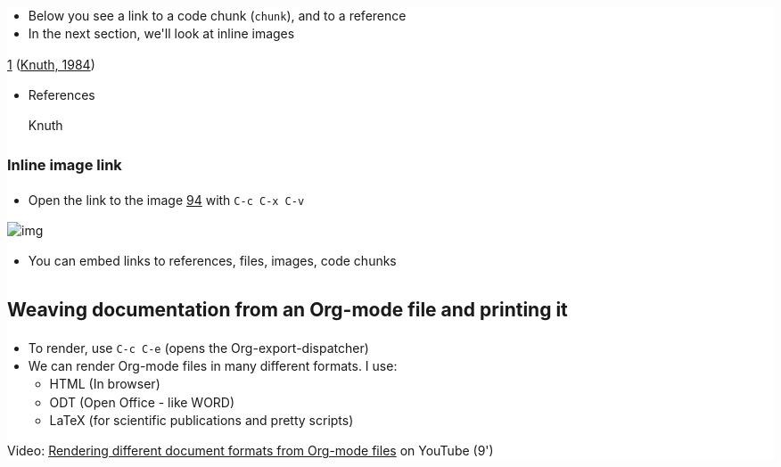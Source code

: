 -   Below you see a link to a code chunk (`chunk`), and to a reference
-   In the next section, we'll look at inline images

[1](#org6f6194b) ([Knuth, 1984](#orgecbe54c))

-   References

    <a id="orgecbe54c"></a> Knuth


### Inline image link

-   Open the link to the image [94](#org36892c8) with `C-c C-x C-v`

![img](./img/fivearmies1.jpg "The Hobbit: Battle of the Five Armies (Source&#x2026;)")

-   You can embed links to references, files, images, code chunks


## Weaving documentation from an Org-mode file and printing it

-   To render, use `C-c C-e` (opens the Org-export-dispatcher)
-   We can render Org-mode files in many different formats. I use:
    -   HTML (In browser)
    -   ODT (Open Office - like WORD)
    -   LaTeX (for scientific publications and pretty scripts)

Video: [Rendering different document formats from Org-mode files](https://youtu.be/OTH3aBX1ags) on
YouTube (9')

